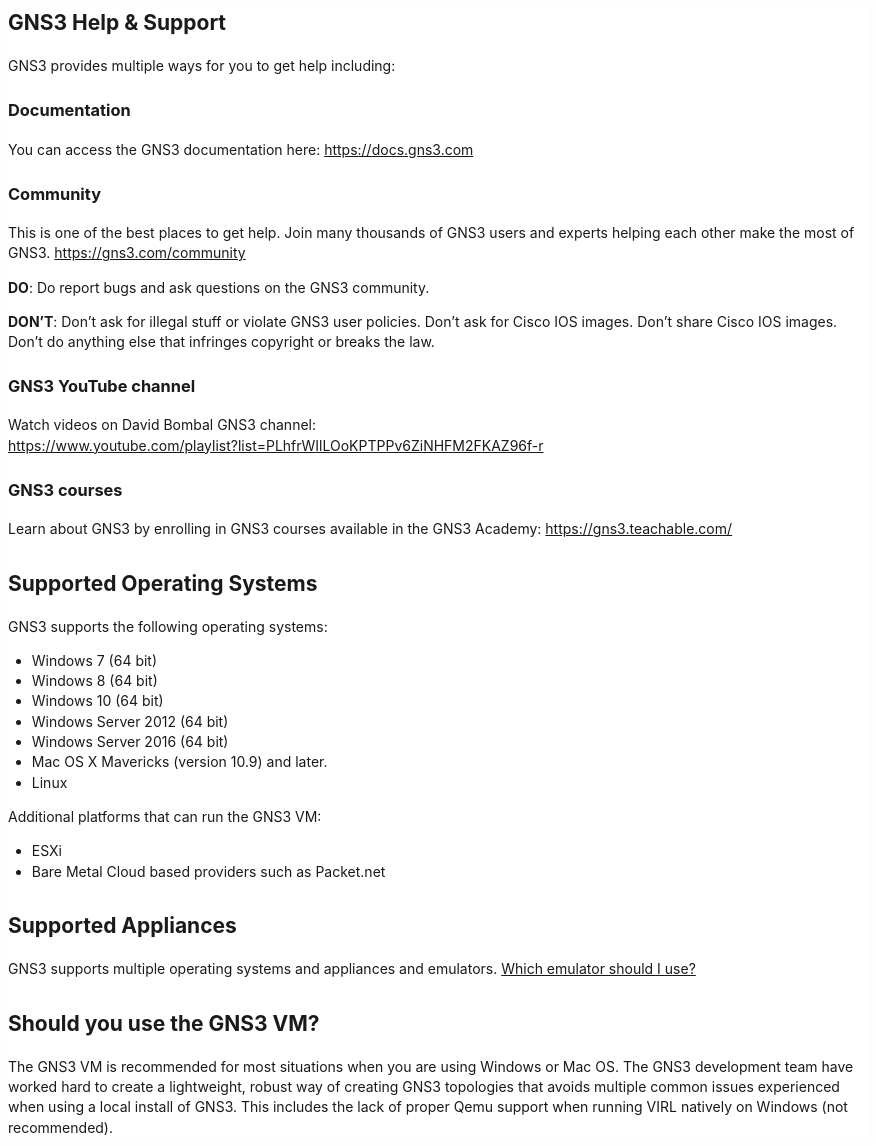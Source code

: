 ## GNS3 Help & Support

GNS3 provides multiple ways for you to get help including:

### Documentation
You can access the GNS3 documentation here:
https://docs.gns3.com

### Community
This is one of the best places to get help. Join many thousands of GNS3 users and experts helping each other make the most of GNS3.
https://gns3.com/community

**DO**: Do report bugs and ask questions on the GNS3 community.

**DON’T**: Don’t ask for illegal stuff or violate GNS3 user policies. Don’t ask for Cisco IOS images. Don’t share Cisco IOS images. Don’t do anything else that infringes copyright or breaks the law.

### GNS3 YouTube channel
Watch videos on David Bombal GNS3 channel:  
https://www.youtube.com/playlist?list=PLhfrWIlLOoKPTPPv6ZiNHFM2FKAZ96f-r

### GNS3 courses
Learn about GNS3 by enrolling in GNS3 courses available in the GNS3 Academy:
https://gns3.teachable.com/

## Supported Operating Systems

GNS3 supports the following operating systems:
- Windows 7 (64 bit)
- Windows 8 (64 bit)
- Windows 10 (64 bit)
- Windows Server 2012 (64 bit)
- Windows Server 2016 (64 bit)
- Mac OS X Mavericks (version 10.9) and later.
- Linux

Additional platforms that can run the GNS3 VM:
- ESXi
- Bare Metal Cloud based providers such as Packet.net

## Supported Appliances
GNS3 supports multiple operating systems and appliances and emulators.
[Which emulator should I use?](emulators/which-emulators-should-i-use)

## Should you use the GNS3 VM?
The GNS3 VM is recommended for most situations when you are using Windows or Mac OS. The GNS3 development team have worked hard to create a lightweight, robust way of creating GNS3 topologies that avoids multiple common issues experienced when using a local install of GNS3. This includes the lack of proper Qemu support when running VIRL natively on Windows (not recommended).
